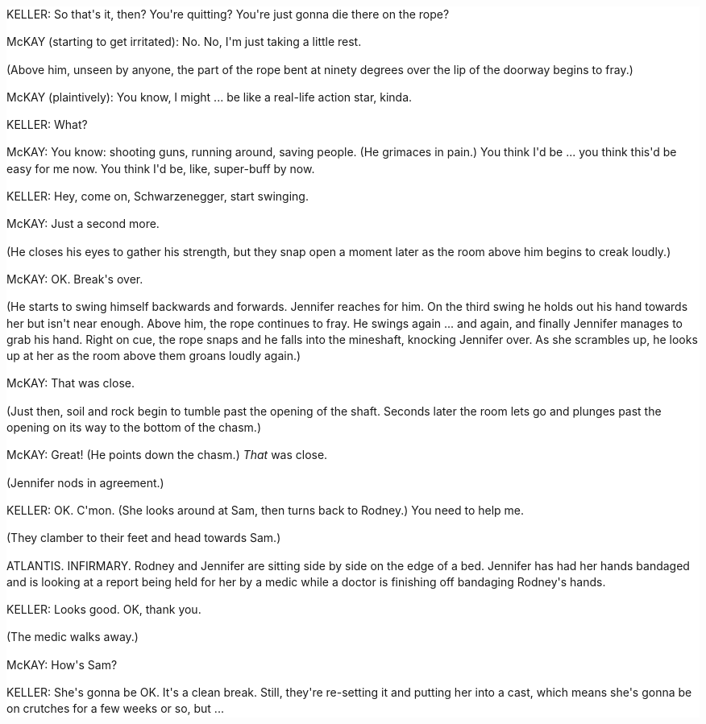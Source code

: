 KELLER: So that's it, then? You're quitting? You're just gonna die there on
the rope?  
  
McKAY (starting to get irritated): No. No, I'm just taking a little rest.  
  
(Above him, unseen by anyone, the part of the rope bent at ninety degrees over
the lip of the doorway begins to fray.)  
  
McKAY (plaintively): You know, I might ... be like a real-life action star,
kinda.  
  
KELLER: What?  
  
McKAY: You know: shooting guns, running around, saving people. (He grimaces in
pain.) You think I'd be ... you think this'd be easy for me now. You think I'd
be, like, super-buff by now.  
  
KELLER: Hey, come on, Schwarzenegger, start swinging.  
  
McKAY: Just a second more.  
  
(He closes his eyes to gather his strength, but they snap open a moment later
as the room above him begins to creak loudly.)  
  
McKAY: OK. Break's over.  
  
(He starts to swing himself backwards and forwards. Jennifer reaches for him.
On the third swing he holds out his hand towards her but isn't near enough.
Above him, the rope continues to fray. He swings again ... and again, and
finally Jennifer manages to grab his hand. Right on cue, the rope snaps and he
falls into the mineshaft, knocking Jennifer over. As she scrambles up, he
looks up at her as the room above them groans loudly again.)  
  
McKAY: That was close.  
  
(Just then, soil and rock begin to tumble past the opening of the shaft.
Seconds later the room lets go and plunges past the opening on its way to the
bottom of the chasm.)  
  
McKAY: Great! (He points down the chasm.) _That_ was close.  
  
(Jennifer nods in agreement.)  
  
KELLER: OK. C'mon. (She looks around at Sam, then turns back to Rodney.) You
need to help me.  
  
(They clamber to their feet and head towards Sam.)  
  
  
ATLANTIS. INFIRMARY. Rodney and Jennifer are sitting side by side on the edge
of a bed. Jennifer has had her hands bandaged and is looking at a report being
held for her by a medic while a doctor is finishing off bandaging Rodney's
hands.  
  
KELLER: Looks good. OK, thank you.  
  
(The medic walks away.)  
  
McKAY: How's Sam?  
  
KELLER: She's gonna be OK. It's a clean break. Still, they're re-setting it
and putting her into a cast, which means she's gonna be on crutches for a few
weeks or so, but ...  
  